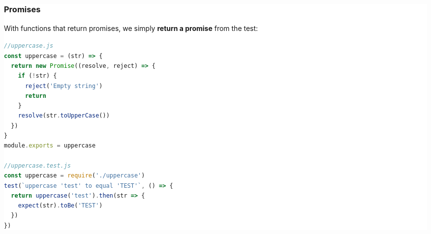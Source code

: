 ### Promises

With functions that return promises, we simply **return a promise** from the test:

```js
//uppercase.js
const uppercase = (str) => {
  return new Promise((resolve, reject) => {
    if (!str) {
      reject('Empty string')
      return
    }
    resolve(str.toUpperCase())
  })
}
module.exports = uppercase

//uppercase.test.js
const uppercase = require('./uppercase')
test(`uppercase 'test' to equal 'TEST'`, () => {
  return uppercase('test').then(str => {
    expect(str).toBe('TEST')
  })
})
```
